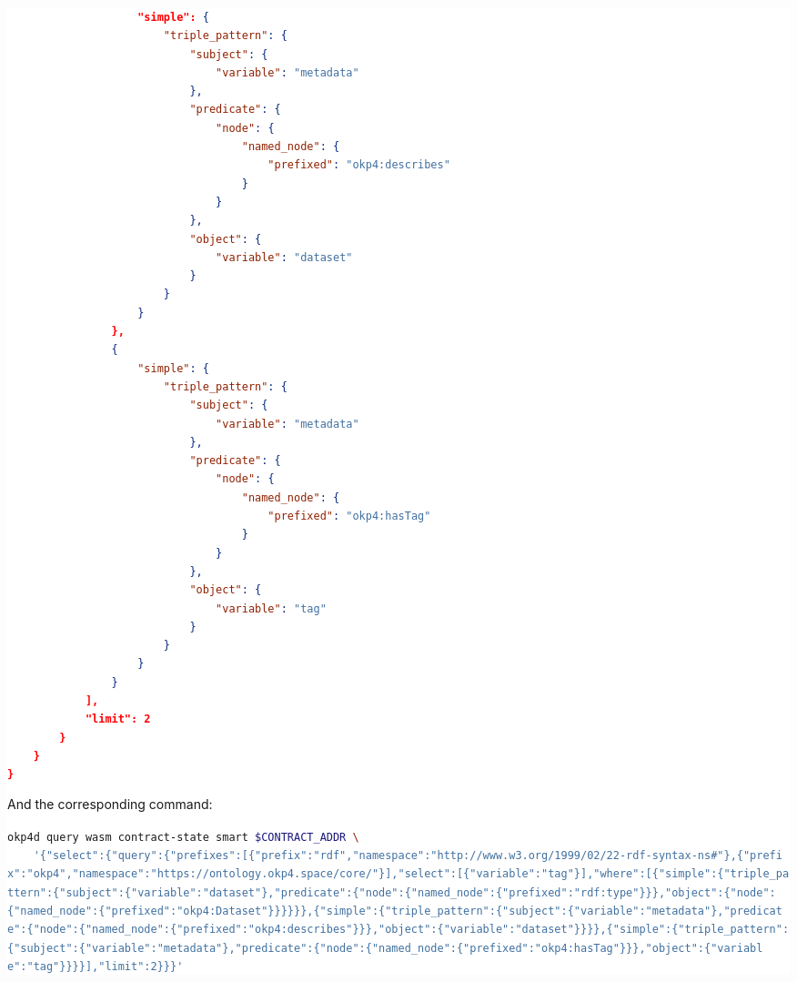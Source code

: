 ```json
                    "simple": {
                        "triple_pattern": {
                            "subject": {
                                "variable": "metadata"
                            },
                            "predicate": {
                                "node": {
                                    "named_node": {
                                        "prefixed": "okp4:describes"
                                    }
                                }
                            },
                            "object": {
                                "variable": "dataset"
                            }
                        }
                    }
                },
                {
                    "simple": {
                        "triple_pattern": {
                            "subject": {
                                "variable": "metadata"
                            },
                            "predicate": {
                                "node": {
                                    "named_node": {
                                        "prefixed": "okp4:hasTag"
                                    }
                                }
                            },
                            "object": {
                                "variable": "tag"
                            }
                        }
                    }
                }
            ],
            "limit": 2
        }
    }
}
```

And the corresponding command:

```bash
okp4d query wasm contract-state smart $CONTRACT_ADDR \
    '{"select":{"query":{"prefixes":[{"prefix":"rdf","namespace":"http://www.w3.org/1999/02/22-rdf-syntax-ns#"},{"prefix":"okp4","namespace":"https://ontology.okp4.space/core/"}],"select":[{"variable":"tag"}],"where":[{"simple":{"triple_pattern":{"subject":{"variable":"dataset"},"predicate":{"node":{"named_node":{"prefixed":"rdf:type"}}},"object":{"node":{"named_node":{"prefixed":"okp4:Dataset"}}}}}},{"simple":{"triple_pattern":{"subject":{"variable":"metadata"},"predicate":{"node":{"named_node":{"prefixed":"okp4:describes"}}},"object":{"variable":"dataset"}}}},{"simple":{"triple_pattern":{"subject":{"variable":"metadata"},"predicate":{"node":{"named_node":{"prefixed":"okp4:hasTag"}}},"object":{"variable":"tag"}}}}],"limit":2}}}'
```

